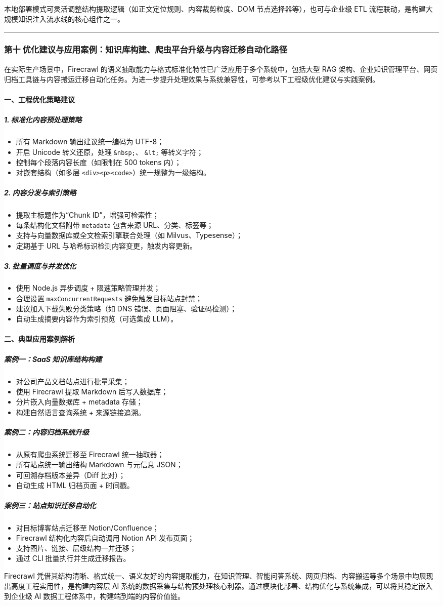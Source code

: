 本地部署模式可灵活调整结构提取逻辑（如正文定位规则、内容裁剪粒度、DOM 节点选择器等），也可与企业级 ETL 流程联动，是构建大规模知识注入流水线的核心组件之一。

* * *

### 第十 优化建议与应用案例：知识库构建、爬虫平台升级与内容迁移自动化路径

在实际生产场景中，Firecrawl 的语义抽取能力与格式标准化特性已广泛应用于多个系统中，包括大型 RAG 架构、企业知识管理平台、网页归档工具链与内容搬运迁移自动化任务。为进一步提升处理效果与系统兼容性，可参考以下工程级优化建议与实践案例。

#### 一、工程优化策略建议

##### 1\. 标准化内容预处理策略

- 所有 Markdown 输出建议统一编码为 UTF-8；
- 开启 Unicode 转义还原，处理 `&nbsp;`、 `&lt;` 等转义字符；
- 控制每个段落内容长度（如限制在 500 tokens 内）；
- 对嵌套结构（如多层 `<div><p><code>`）统一规整为一级结构。

##### 2\. 内容分发与索引策略

- 提取主标题作为“Chunk ID”，增强可检索性；
- 每条结构化文档附带 `metadata` 包含来源 URL、分类、标签等；
- 支持与向量数据库或全文检索引擎联合处理（如 Milvus、Typesense）；
- 定期基于 URL 与哈希标识检测内容变更，触发内容更新。

##### 3\. 批量调度与并发优化

- 使用 Node.js 异步调度 + 限速策略管理并发；
- 合理设置 `maxConcurrentRequests` 避免触发目标站点封禁；
- 建议加入下载失败分类策略（如 DNS 错误、页面阻塞、验证码检测）；
- 自动生成摘要内容作为索引预览（可选集成 LLM）。

#### 二、典型应用案例解析

##### 案例一：SaaS 知识库结构构建

- 对公司产品文档站点进行批量采集；
- 使用 Firecrawl 提取 Markdown 后写入数据库；
- 分片嵌入向量数据库 \+ metadata 存储；
- 构建自然语言查询系统 \+ 来源链接追溯。

##### 案例二：内容归档系统升级

- 从原有爬虫系统迁移至 Firecrawl 统一抽取器；
- 所有站点统一输出结构 Markdown 与元信息 JSON；
- 可回溯存档版本差异（Diff 比对）；
- 自动生成 HTML 归档页面 + 时间戳。

##### 案例三：站点知识迁移自动化

- 对目标博客站点迁移至 Notion/Confluence；
- Firecrawl 结构化内容后自动调用 Notion API 发布页面；
- 支持图片、链接、层级结构一并迁移；
- 通过 CLI 批量执行并生成迁移报告。

Firecrawl 凭借其结构清晰、格式统一、语义友好的内容提取能力，在知识管理、智能问答系统、网页归档、内容搬运等多个场景中均展现出高度工程实用性，是构建内容层 AI 系统的数据采集与结构预处理核心利器。通过模块化部署、结构优化与系统集成，可以将其稳定嵌入到企业级 AI 数据工程体系中，构建端到端的内容价值链。
